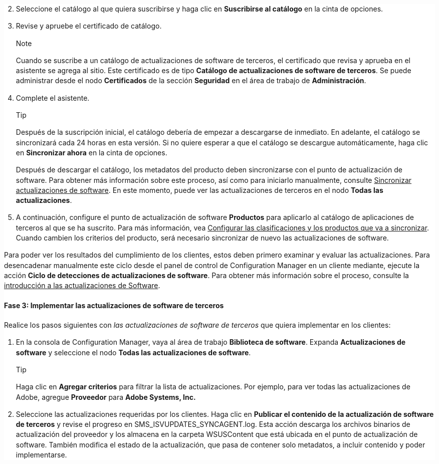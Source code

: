 2. Seleccione el catálogo al que quiera suscribirse y haga clic en **Suscribirse al catálogo** en la cinta de opciones.   

3. Revise y apruebe el certificado de catálogo.  

   > [!Note]  
   > Cuando se suscribe a un catálogo de actualizaciones de software de terceros, el certificado que revisa y aprueba en el asistente se agrega al sitio. Este certificado es de tipo **Catálogo de actualizaciones de software de terceros**. Se puede administrar desde el nodo **Certificados** de la sección **Seguridad** en el área de trabajo de **Administración**.  

4. Complete el asistente.  

   > [!Tip]  
   > Después de la suscripción inicial, el catálogo debería de empezar a descargarse de inmediato. En adelante, el catálogo se sincronizará cada 24 horas en esta versión. Si no quiere esperar a que el catálogo se descargue automáticamente, haga clic en **Sincronizar ahora** en la cinta de opciones.  
   > 
   > Después de descargar el catálogo, los metadatos del producto deben sincronizarse con el punto de actualización de software. Para obtener más información sobre este proceso, así como para iniciarlo manualmente, consulte [Sincronizar actualizaciones de software](../../sum/get-started/synchronize-software-updates.md). En este momento, puede ver las actualizaciones de terceros en el nodo **Todas las actualizaciones**. 

5. A continuación, configure el punto de actualización de software **Productos** para aplicarlo al catálogo de aplicaciones de terceros al que se ha suscrito. Para más información, vea [Configurar las clasificaciones y los productos que va a sincronizar](../../sum/get-started/configure-classifications-and-products.md). Cuando cambien los criterios del producto, será necesario sincronizar de nuevo las actualizaciones de software.

Para poder ver los resultados del cumplimiento de los clientes, estos deben primero examinar y evaluar las actualizaciones. Para desencadenar manualmente este ciclo desde el panel de control de Configuration Manager en un cliente mediante, ejecute la acción **Ciclo de detecciones de actualizaciones de software**. Para obtener más información sobre el proceso, consulte la [introducción a las actualizaciones de Software](../../sum/understand/software-updates-introduction.md).


#### <a name="phase-3-deploy-third-party-software-updates"></a>Fase 3: Implementar las actualizaciones de software de terceros
Realice los pasos siguientes con *las actualizaciones de software de terceros* que quiera implementar en los clientes:  

1. En la consola de Configuration Manager, vaya al área de trabajo **Biblioteca de software**. Expanda **Actualizaciones de software** y seleccione el nodo **Todas las actualizaciones de software**.  

   > [!Tip]  
   > Haga clic en **Agregar criterios** para filtrar la lista de actualizaciones. Por ejemplo, para ver todas las actualizaciones de Adobe, agregue **Proveedor** para **Adobe Systems, Inc.**  

2. Seleccione las actualizaciones requeridas por los clientes. Haga clic en **Publicar el contenido de la actualización de software de terceros** y revise el progreso en SMS_ISVUPDATES_SYNCAGENT.log. Esta acción descarga los archivos binarios de actualización del proveedor y los almacena en la carpeta WSUSContent que está ubicada en el punto de actualización de software. También modifica el estado de la actualización, que pasa de contener solo metadatos, a incluir contenido y poder implementarse.  
